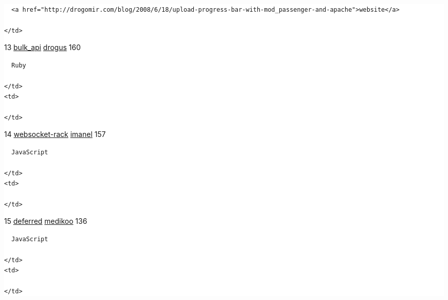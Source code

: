       <a href="http://drogomir.com/blog/2008/6/18/upload-progress-bar-with-mod_passenger-and-apache">website</a>
    
    </td>
  </tr>
  
  <tr>
    <th>13</th>
    <td style="display: block; width: 36px; height: 36px; padding: 2px; border: 0; background: #fff url('http://gravatar.com/avatar/582034b63279abeaa8e76acf12f5ee30?s=36') 2px 2px no-repeat"></td>
    <td><a href="https://github.com/drogus/bulk_api">bulk_api</a></td>
    <td><a href="https://github.com/drogus">drogus</a></td>
    <td>160</td>
    <td>
    
      Ruby
    
    </td>
    <td>
    
    </td>
  </tr>
  
  <tr>
    <th>14</th>
    <td style="display: block; width: 36px; height: 36px; padding: 2px; border: 0; background: #fff url('http://gravatar.com/avatar/00c5bb4f96b1094aec27674a810caae6?s=36') 2px 2px no-repeat"></td>
    <td><a href="https://github.com/imanel/websocket-rack">websocket-rack</a></td>
    <td><a href="https://github.com/imanel">imanel</a></td>
    <td>157</td>
    <td>
    
      JavaScript
    
    </td>
    <td>
    
    </td>
  </tr>
  
  <tr>
    <th>15</th>
    <td style="display: block; width: 36px; height: 36px; padding: 2px; border: 0; background: #fff url('http://gravatar.com/avatar/f261f38605ab66c99a60d26b49a06871?s=36') 2px 2px no-repeat"></td>
    <td><a href="https://github.com/medikoo/deferred">deferred</a></td>
    <td><a href="https://github.com/medikoo">medikoo</a></td>
    <td>136</td>
    <td>
    
      JavaScript
    
    </td>
    <td>
    
    </td>
  </tr>
  